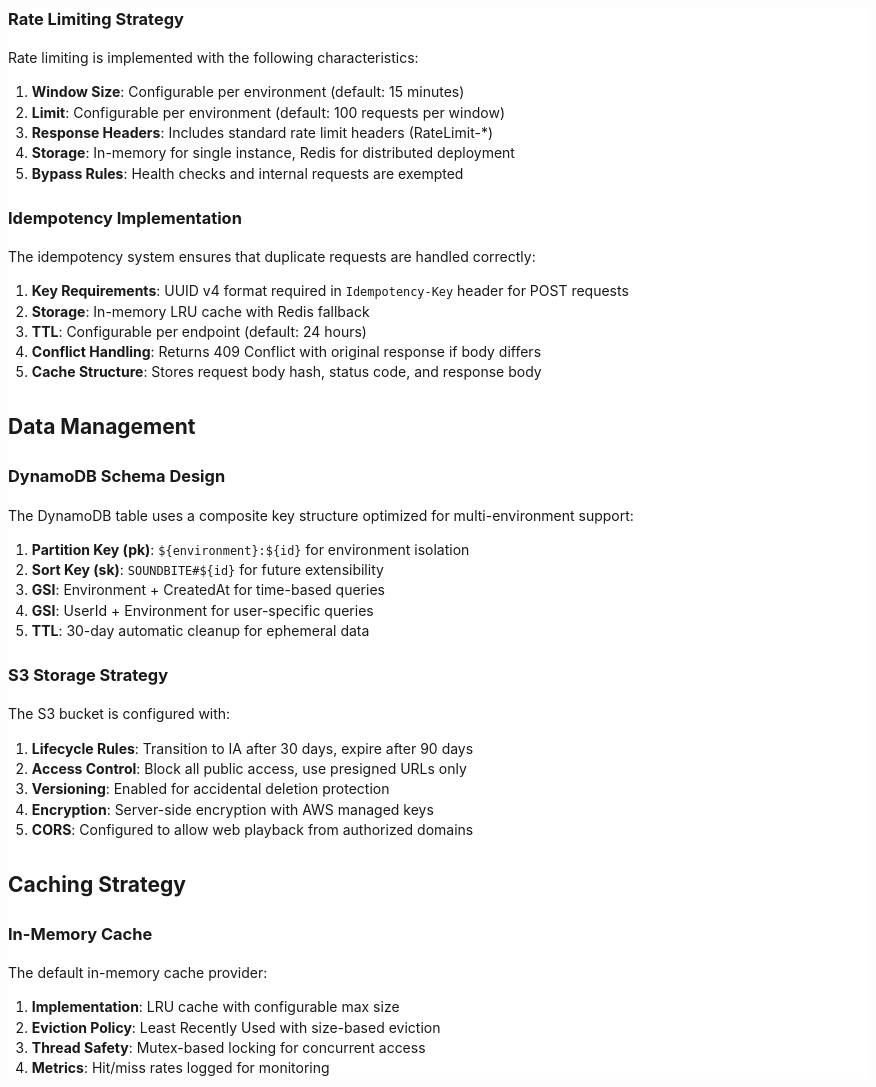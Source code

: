 ### Rate Limiting Strategy

Rate limiting is implemented with the following characteristics:

1. **Window Size**: Configurable per environment (default: 15 minutes)
2. **Limit**: Configurable per environment (default: 100 requests per window)
3. **Response Headers**: Includes standard rate limit headers (RateLimit-*)
4. **Storage**: In-memory for single instance, Redis for distributed deployment
5. **Bypass Rules**: Health checks and internal requests are exempted

### Idempotency Implementation

The idempotency system ensures that duplicate requests are handled correctly:

1. **Key Requirements**: UUID v4 format required in `Idempotency-Key` header for POST requests
2. **Storage**: In-memory LRU cache with Redis fallback
3. **TTL**: Configurable per endpoint (default: 24 hours)
4. **Conflict Handling**: Returns 409 Conflict with original response if body differs
5. **Cache Structure**: Stores request body hash, status code, and response body

## Data Management

### DynamoDB Schema Design

The DynamoDB table uses a composite key structure optimized for multi-environment support:

1. **Partition Key (pk)**: `${environment}:${id}` for environment isolation
2. **Sort Key (sk)**: `SOUNDBITE#${id}` for future extensibility
3. **GSI**: Environment + CreatedAt for time-based queries
4. **GSI**: UserId + Environment for user-specific queries
5. **TTL**: 30-day automatic cleanup for ephemeral data

### S3 Storage Strategy

The S3 bucket is configured with:

1. **Lifecycle Rules**: Transition to IA after 30 days, expire after 90 days
2. **Access Control**: Block all public access, use presigned URLs only
3. **Versioning**: Enabled for accidental deletion protection
4. **Encryption**: Server-side encryption with AWS managed keys
5. **CORS**: Configured to allow web playback from authorized domains

## Caching Strategy

### In-Memory Cache

The default in-memory cache provider:

1. **Implementation**: LRU cache with configurable max size
2. **Eviction Policy**: Least Recently Used with size-based eviction
3. **Thread Safety**: Mutex-based locking for concurrent access
4. **Metrics**: Hit/miss rates logged for monitoring
